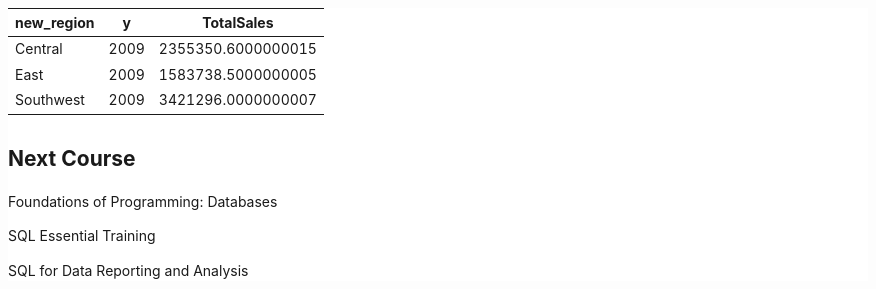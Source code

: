 | new_region | y    | TotalSales         |
| ---------- | ---- | ------------------ |
| Central    | 2009 | 2355350.6000000015 |
| East       | 2009 | 1583738.5000000005 |
| Southwest  | 2009 | 3421296.0000000007 |



## Next Course

Foundations of Programming: Databases

SQL Essential Training

SQL for Data Reporting and Analysis
